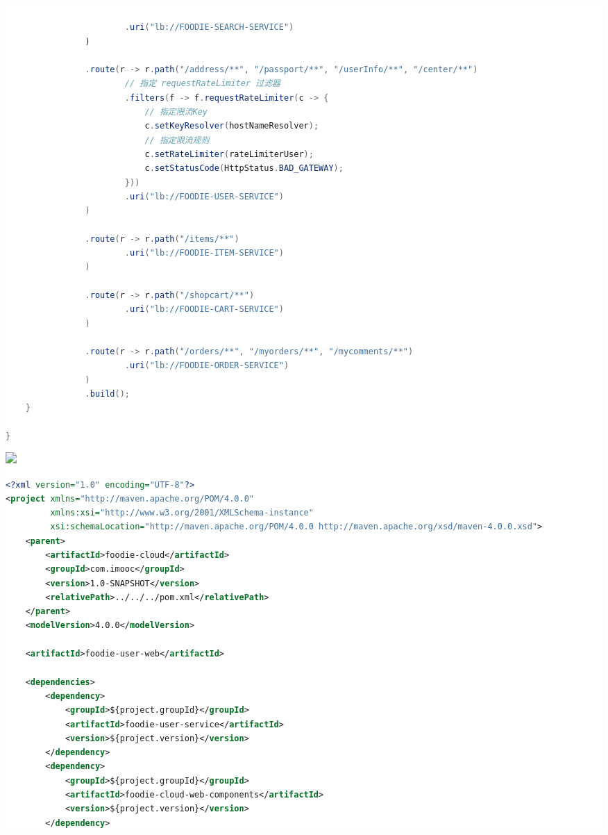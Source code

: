 ```java

                        .uri("lb://FOODIE-SEARCH-SERVICE")
                )

                .route(r -> r.path("/address/**", "/passport/**", "/userInfo/**", "/center/**")
                        // 指定 requestRateLimiter 过滤器
                        .filters(f -> f.requestRateLimiter(c -> {
                            // 指定限流Key
                            c.setKeyResolver(hostNameResolver);
                            // 指定限流规则
                            c.setRateLimiter(rateLimiterUser);
                            c.setStatusCode(HttpStatus.BAD_GATEWAY);
                        }))
                        .uri("lb://FOODIE-USER-SERVICE")
                )

                .route(r -> r.path("/items/**")
                        .uri("lb://FOODIE-ITEM-SERVICE")
                )

                .route(r -> r.path("/shopcart/**")
                        .uri("lb://FOODIE-CART-SERVICE")
                )

                .route(r -> r.path("/orders/**", "/myorders/**", "/mycomments/**")
                        .uri("lb://FOODIE-ORDER-SERVICE")
                )
                .build();
    }

}

```

![](https://tcs.teambition.net/storage/31227915893aa90d3e9179bc12547dd52d03?Signature=eyJhbGciOiJIUzI1NiIsInR5cCI6IkpXVCJ9.eyJBcHBJRCI6IjU5Mzc3MGZmODM5NjMyMDAyZTAzNThmMSIsIl9hcHBJZCI6IjU5Mzc3MGZmODM5NjMyMDAyZTAzNThmMSIsIl9vcmdhbml6YXRpb25JZCI6IiIsImV4cCI6MTYxMjc5NTM2NiwiaWF0IjoxNjEyMTkwNTY2LCJyZXNvdXJjZSI6Ii9zdG9yYWdlLzMxMjI3OTE1ODkzYWE5MGQzZTkxNzliYzEyNTQ3ZGQ1MmQwMyJ9.GvXbmsYYsaAGJ4Z-JOt8kROBm7wC4nT1CLZATFG-LSM&download=image.png "")

```xml
<?xml version="1.0" encoding="UTF-8"?>
<project xmlns="http://maven.apache.org/POM/4.0.0"
         xmlns:xsi="http://www.w3.org/2001/XMLSchema-instance"
         xsi:schemaLocation="http://maven.apache.org/POM/4.0.0 http://maven.apache.org/xsd/maven-4.0.0.xsd">
    <parent>
        <artifactId>foodie-cloud</artifactId>
        <groupId>com.imooc</groupId>
        <version>1.0-SNAPSHOT</version>
        <relativePath>../../../pom.xml</relativePath>
    </parent>
    <modelVersion>4.0.0</modelVersion>

    <artifactId>foodie-user-web</artifactId>

    <dependencies>
        <dependency>
            <groupId>${project.groupId}</groupId>
            <artifactId>foodie-user-service</artifactId>
            <version>${project.version}</version>
        </dependency>
        <dependency>
            <groupId>${project.groupId}</groupId>
            <artifactId>foodie-cloud-web-components</artifactId>
            <version>${project.version}</version>
        </dependency>
```